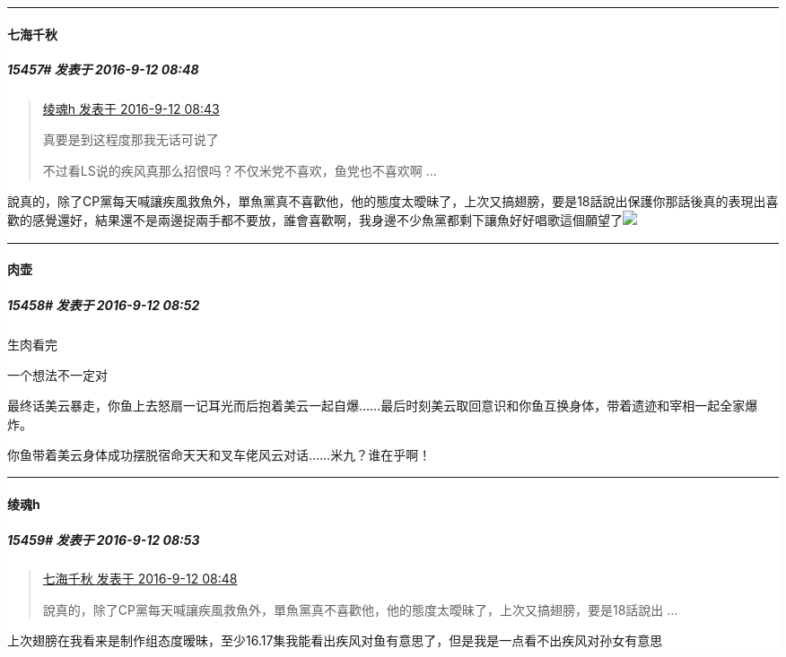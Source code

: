 





-----

####  七海千秋  
##### 15457#       发表于 2016-9-12 08:48



<blockquote><a href="httphttps://bbs.saraba1st.com/2b/forum.php?mod=redirect&amp;goto=findpost&amp;pid=33551686&amp;ptid=1066605" target="_blank">绫魂h 发表于 2016-9-12 08:43</a>

真要是到这程度那我无话可说了

不过看LS说的疾风真那么招恨吗？不仅米党不喜欢，鱼党也不喜欢啊 ...</blockquote>
說真的，除了CP黨每天喊讓疾風救魚外，單魚黨真不喜歡他，他的態度太曖昧了，上次又搞翅膀，要是18話說出保護你那話後真的表現出喜歡的感覺還好，結果還不是兩邊捉兩手都不要放，誰會喜歡啊，我身邊不少魚黨都剩下讓魚好好唱歌這個願望了<img src="https://static.saraba1st.com/image/smiley/face/149.gif" referrerpolicy="no-referrer">







-----

####  肉壶  
##### 15458#       发表于 2016-9-12 08:52




生肉看完


一个想法不一定对

最终话美云暴走，你鱼上去怒扇一记耳光而后抱着美云一起自爆……最后时刻美云取回意识和你鱼互换身体，带着遗迹和宰相一起全家爆炸。

你鱼带着美云身体成功摆脱宿命天天和叉车佬风云对话……米九？谁在乎啊！







-----

####  绫魂h  
##### 15459#       发表于 2016-9-12 08:53



<blockquote><a href="httphttps://bbs.saraba1st.com/2b/forum.php?mod=redirect&amp;goto=findpost&amp;pid=33551727&amp;ptid=1066605" target="_blank">七海千秋 发表于 2016-9-12 08:48</a>

說真的，除了CP黨每天喊讓疾風救魚外，單魚黨真不喜歡他，他的態度太曖昧了，上次又搞翅膀，要是18話說出 ...</blockquote>
上次翅膀在我看来是制作组态度暧昧，至少16.17集我能看出疾风对鱼有意思了，但是我是一点看不出疾风对孙女有意思





